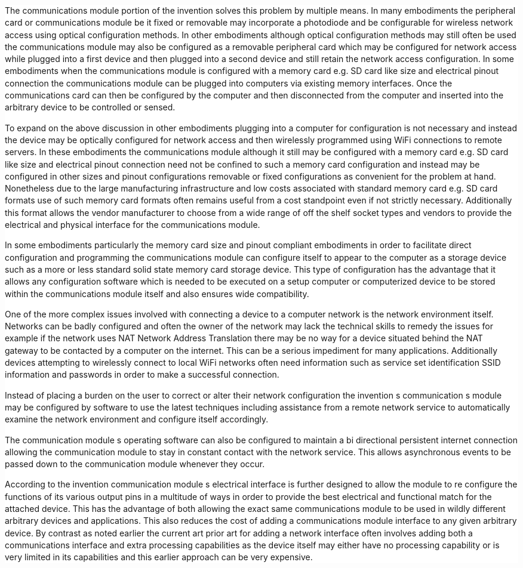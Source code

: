 The communications module portion of the invention solves this problem by multiple means. In many embodiments the peripheral card or communications module be it fixed or removable may incorporate a photodiode and be configurable for wireless network access using optical configuration methods. In other embodiments although optical configuration methods may still often be used the communications module may also be configured as a removable peripheral card which may be configured for network access while plugged into a first device and then plugged into a second device and still retain the network access configuration. In some embodiments when the communications module is configured with a memory card e.g. SD card like size and electrical pinout connection the communications module can be plugged into computers via existing memory interfaces. Once the communications card can then be configured by the computer and then disconnected from the computer and inserted into the arbitrary device to be controlled or sensed.

To expand on the above discussion in other embodiments plugging into a computer for configuration is not necessary and instead the device may be optically configured for network access and then wirelessly programmed using WiFi connections to remote servers. In these embodiments the communications module although it still may be configured with a memory card e.g. SD card like size and electrical pinout connection need not be confined to such a memory card configuration and instead may be configured in other sizes and pinout configurations removable or fixed configurations as convenient for the problem at hand. Nonetheless due to the large manufacturing infrastructure and low costs associated with standard memory card e.g. SD card formats use of such memory card formats often remains useful from a cost standpoint even if not strictly necessary. Additionally this format allows the vendor manufacturer to choose from a wide range of off the shelf socket types and vendors to provide the electrical and physical interface for the communications module.

In some embodiments particularly the memory card size and pinout compliant embodiments in order to facilitate direct configuration and programming the communications module can configure itself to appear to the computer as a storage device such as a more or less standard solid state memory card storage device. This type of configuration has the advantage that it allows any configuration software which is needed to be executed on a setup computer or computerized device to be stored within the communications module itself and also ensures wide compatibility.

One of the more complex issues involved with connecting a device to a computer network is the network environment itself. Networks can be badly configured and often the owner of the network may lack the technical skills to remedy the issues for example if the network uses NAT Network Address Translation there may be no way for a device situated behind the NAT gateway to be contacted by a computer on the internet. This can be a serious impediment for many applications. Additionally devices attempting to wirelessly connect to local WiFi networks often need information such as service set identification SSID information and passwords in order to make a successful connection.

Instead of placing a burden on the user to correct or alter their network configuration the invention s communication s module may be configured by software to use the latest techniques including assistance from a remote network service to automatically examine the network environment and configure itself accordingly.

The communication module s operating software can also be configured to maintain a bi directional persistent internet connection allowing the communication module to stay in constant contact with the network service. This allows asynchronous events to be passed down to the communication module whenever they occur.

According to the invention communication module s electrical interface is further designed to allow the module to re configure the functions of its various output pins in a multitude of ways in order to provide the best electrical and functional match for the attached device. This has the advantage of both allowing the exact same communications module to be used in wildly different arbitrary devices and applications. This also reduces the cost of adding a communications module interface to any given arbitrary device. By contrast as noted earlier the current art prior art for adding a network interface often involves adding both a communications interface and extra processing capabilities as the device itself may either have no processing capability or is very limited in its capabilities and this earlier approach can be very expensive.
